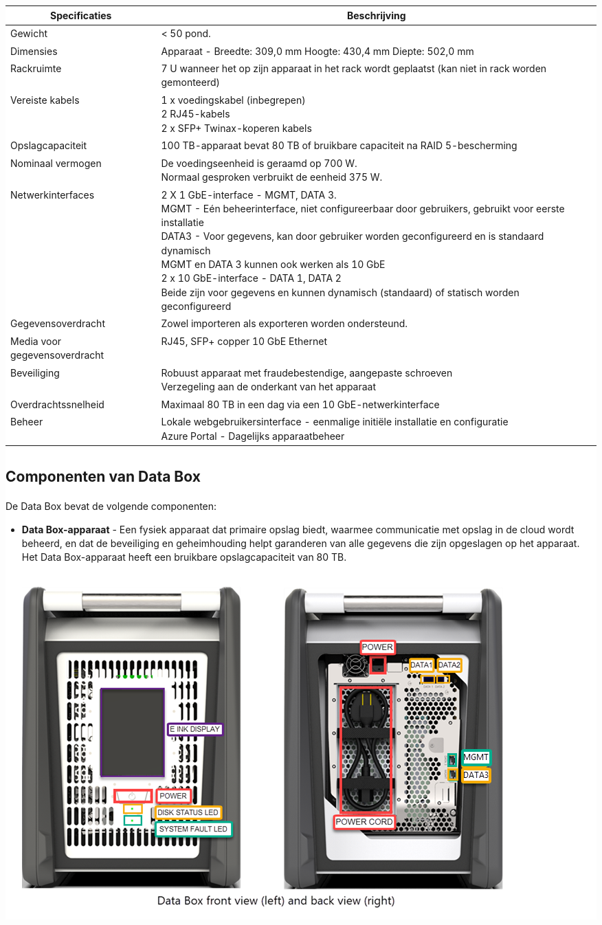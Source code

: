 | Specificaties                                          | Beschrijving              |
|---------------------------------------------------------|--------------------------|
| Gewicht                                                  | < 50 pond.                |
| Dimensies                                              | Apparaat - Breedte: 309,0 mm Hoogte: 430,4 mm Diepte: 502,0 mm |            
| Rackruimte                                              | 7 U wanneer het op zijn apparaat in het rack wordt geplaatst (kan niet in rack worden gemonteerd)|
| Vereiste kabels                                         | 1 x voedingskabel (inbegrepen) <br> 2 RJ45-kabels <br> 2 x SFP+ Twinax-koperen kabels|
| Opslagcapaciteit                                        | 100 TB-apparaat bevat 80 TB of bruikbare capaciteit na RAID 5-bescherming|
| Nominaal vermogen                                            | De voedingseenheid is geraamd op 700 W. <br> Normaal gesproken verbruikt de eenheid 375 W.|
| Netwerkinterfaces                                      | 2 X 1 GbE-interface - MGMT, DATA 3. <br> MGMT - Eén beheerinterface, niet configureerbaar door gebruikers, gebruikt voor eerste installatie <br> DATA3 - Voor gegevens, kan door gebruiker worden geconfigureerd en is standaard dynamisch <br> MGMT en DATA 3 kunnen ook werken als 10 GbE <br> 2 x 10 GbE-interface - DATA 1, DATA 2 <br> Beide zijn voor gegevens en kunnen dynamisch (standaard) of statisch worden geconfigureerd |
| Gegevensoverdracht                                      | Zowel importeren als exporteren worden ondersteund.  |
| Media voor gegevensoverdracht                                     | RJ45, SFP+ copper 10 GbE Ethernet  |
| Beveiliging                                                | Robuust apparaat met fraudebestendige, aangepaste schroeven <br> Verzegeling aan de onderkant van het apparaat|
| Overdrachtssnelheid                                      | Maximaal 80 TB in een dag via een 10 GbE-netwerkinterface        |
| Beheer                                              | Lokale webgebruikersinterface - eenmalige initiële installatie en configuratie <br> Azure Portal - Dagelijks apparaatbeheer        |

## <a name="data-box-components"></a>Componenten van Data Box

De Data Box bevat de volgende componenten:

* **Data Box-apparaat** - Een fysiek apparaat dat primaire opslag biedt, waarmee communicatie met opslag in de cloud wordt beheerd, en dat de beveiliging en geheimhouding helpt garanderen van alle gegevens die zijn opgeslagen op het apparaat. Het Data Box-apparaat heeft een bruikbare opslagcapaciteit van 80 TB. 

    ![Voor- en achterkant van Data Box](media/data-box-overview/data-box-combined.png)
